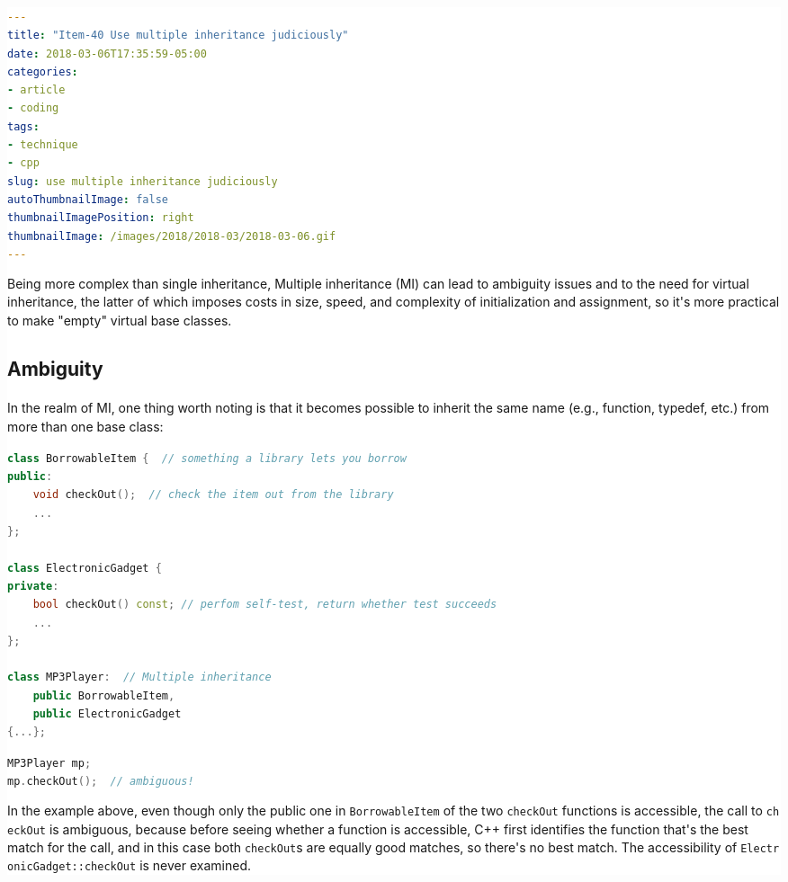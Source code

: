 ```yaml
---
title: "Item-40 Use multiple inheritance judiciously"
date: 2018-03-06T17:35:59-05:00
categories:
- article
- coding
tags:
- technique
- cpp
slug: use multiple inheritance judiciously
autoThumbnailImage: false
thumbnailImagePosition: right
thumbnailImage: /images/2018/2018-03/2018-03-06.gif
---
```


Being more complex than single inheritance, Multiple inheritance (MI) can lead to ambiguity issues and to the need for virtual inheritance, the latter of which imposes costs in size, speed, and complexity of initialization and assignment, so it's more practical to make "empty" virtual base classes.


## Ambiguity

In the realm of MI, one thing worth noting is that it becomes possible to inherit the same name (e.g., function, typedef, etc.) from more than one base class:

```cpp
class BorrowableItem {  // something a library lets you borrow
public:
    void checkOut();  // check the item out from the library
    ...
};

class ElectronicGadget {
private:
    bool checkOut() const; // perfom self-test, return whether test succeeds
    ...
};

class MP3Player:  // Multiple inheritance
    public BorrowableItem,
    public ElectronicGadget
{...};
```

```cpp
MP3Player mp;
mp.checkOut();  // ambiguous!
```

In the example above, even though only the public one in `BorrowableItem` of the two `checkOut` functions is accessible, the call to `checkOut` is ambiguous, because before seeing whether a function is accessible, C++ first identifies the function that's the best match for the call, and in this case both `checkOut`s are equally good matches, so there's no best match. The accessibility of `ElectronicGadget::checkOut` is never examined.
